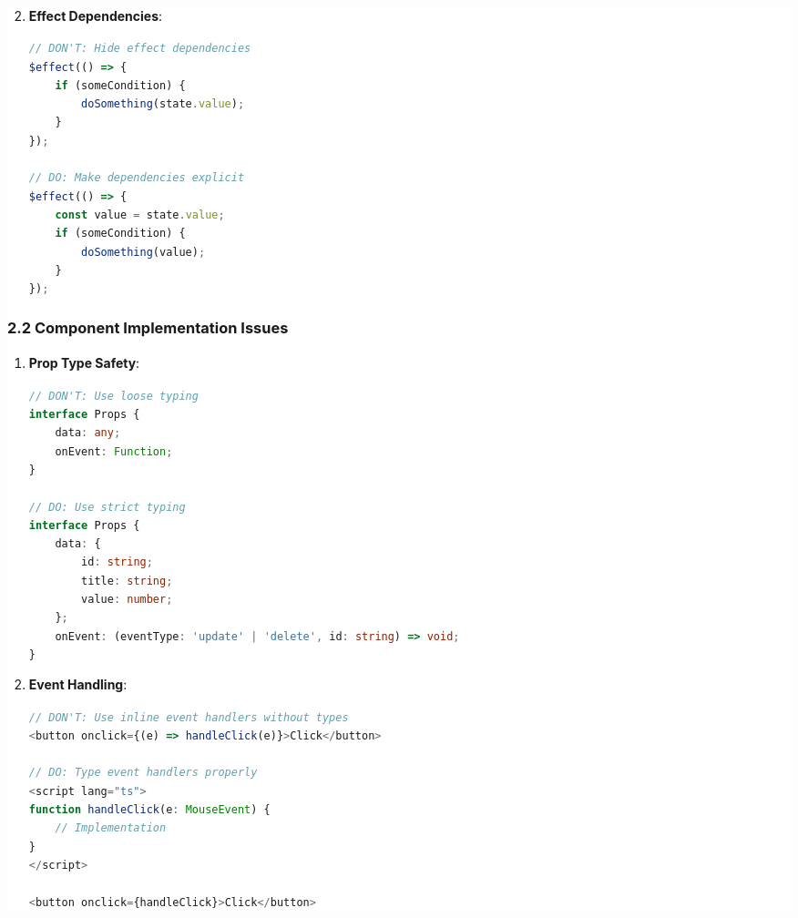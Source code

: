 2. **Effect Dependencies**:

    ```typescript
    // DON'T: Hide effect dependencies
    $effect(() => {
        if (someCondition) {
            doSomething(state.value);
        }
    });

    // DO: Make dependencies explicit
    $effect(() => {
        const value = state.value;
        if (someCondition) {
            doSomething(value);
        }
    });
    ```

### 2.2 Component Implementation Issues

1. **Prop Type Safety**:

    ```typescript
    // DON'T: Use loose typing
    interface Props {
        data: any;
        onEvent: Function;
    }

    // DO: Use strict typing
    interface Props {
        data: {
            id: string;
            title: string;
            value: number;
        };
        onEvent: (eventType: 'update' | 'delete', id: string) => void;
    }
    ```

2. **Event Handling**:

    ```typescript
    // DON'T: Use inline event handlers without types
    <button onclick={(e) => handleClick(e)}>Click</button>

    // DO: Type event handlers properly
    <script lang="ts">
    function handleClick(e: MouseEvent) {
        // Implementation
    }
    </script>

    <button onclick={handleClick}>Click</button>
    ```
